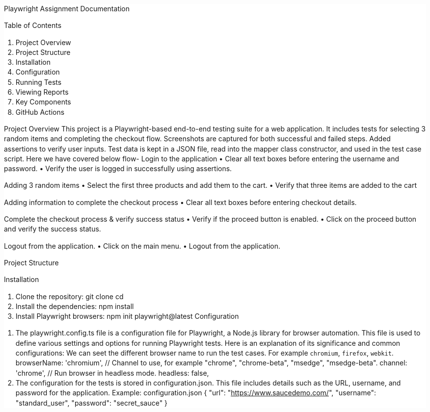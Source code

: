 Playwright Assignment Documentation

Table of Contents
1)	Project Overview
2)	Project Structure
3)	Installation
4)	Configuration
5)	Running Tests
6)	Viewing Reports
7)	Key Components
8)	GitHub Actions

Project Overview
This project is a Playwright-based end-to-end testing suite for a web application. It includes tests for selecting 3 random items and completing the checkout flow. Screenshots are captured for both successful and failed steps. Added assertions to verify user inputs. Test data is kept in a JSON file, read into the mapper class constructor, and used in the test case script.
Here we have covered below flow-
Login to the application
•	Clear all text boxes before entering the username and password.
•	Verify the user is logged in successfully using assertions.

Adding 3 random items
•	Select the first three products and add them to the cart.
•	Verify that three items are added to the cart

Adding information to complete the checkout process
•	Clear all text boxes before entering checkout details.

Complete the checkout process & verify success status
•	Verify if the proceed button is enabled.
•	Click on the proceed button and verify the success status.

Logout from the application. 
•	Click on the main menu. 
•	Logout from the application.

Project Structure
  
Installation
1. Clone the repository:
git clone <repository-url>
cd <repository-directory>
2. Install the dependencies:
npm install
3. Install Playwright browsers:
npm init playwright@latest
Configuration
1)	The playwright.config.ts file is a configuration file for Playwright, a Node.js library for browser automation. This file is used to define various settings and options for running Playwright tests. Here is an explanation of its significance and common configurations:
We can seet the different browser name to run the test cases.  For example `chromium`, `firefox`, `webkit`.
 browserName: 'chromium',
// Channel to use, for example "chrome", "chrome-beta", "msedge", "msedge-beta".
channel: 'chrome',
// Run browser in headless mode.
headless: false,
2)	The configuration for the tests is stored in configuration.json. This file includes details such as the URL, username, and password for the application.
Example: configuration.json
{
  "url": "https://www.saucedemo.com/",
  "username": "standard_user",
  "password": "secret_sauce"
}
